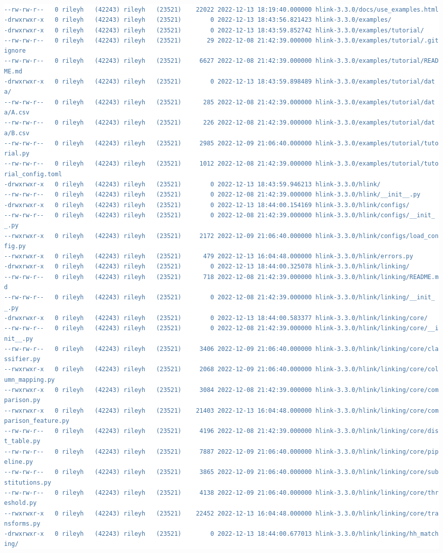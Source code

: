 ```diff
--rw-rw-r--   0 rileyh   (42243) rileyh   (23521)    22022 2022-12-13 18:19:40.000000 hlink-3.3.0/docs/use_examples.html
-drwxrwxr-x   0 rileyh   (42243) rileyh   (23521)        0 2022-12-13 18:43:56.821423 hlink-3.3.0/examples/
-drwxrwxr-x   0 rileyh   (42243) rileyh   (23521)        0 2022-12-13 18:43:59.852742 hlink-3.3.0/examples/tutorial/
--rw-rw-r--   0 rileyh   (42243) rileyh   (23521)       29 2022-12-08 21:42:39.000000 hlink-3.3.0/examples/tutorial/.gitignore
--rw-rw-r--   0 rileyh   (42243) rileyh   (23521)     6627 2022-12-08 21:42:39.000000 hlink-3.3.0/examples/tutorial/README.md
-drwxrwxr-x   0 rileyh   (42243) rileyh   (23521)        0 2022-12-13 18:43:59.898489 hlink-3.3.0/examples/tutorial/data/
--rw-rw-r--   0 rileyh   (42243) rileyh   (23521)      285 2022-12-08 21:42:39.000000 hlink-3.3.0/examples/tutorial/data/A.csv
--rw-rw-r--   0 rileyh   (42243) rileyh   (23521)      226 2022-12-08 21:42:39.000000 hlink-3.3.0/examples/tutorial/data/B.csv
--rw-rw-r--   0 rileyh   (42243) rileyh   (23521)     2985 2022-12-09 21:06:40.000000 hlink-3.3.0/examples/tutorial/tutorial.py
--rw-rw-r--   0 rileyh   (42243) rileyh   (23521)     1012 2022-12-08 21:42:39.000000 hlink-3.3.0/examples/tutorial/tutorial_config.toml
-drwxrwxr-x   0 rileyh   (42243) rileyh   (23521)        0 2022-12-13 18:43:59.946213 hlink-3.3.0/hlink/
--rw-rw-r--   0 rileyh   (42243) rileyh   (23521)        0 2022-12-08 21:42:39.000000 hlink-3.3.0/hlink/__init__.py
-drwxrwxr-x   0 rileyh   (42243) rileyh   (23521)        0 2022-12-13 18:44:00.154169 hlink-3.3.0/hlink/configs/
--rw-rw-r--   0 rileyh   (42243) rileyh   (23521)        0 2022-12-08 21:42:39.000000 hlink-3.3.0/hlink/configs/__init__.py
--rwxrwxr-x   0 rileyh   (42243) rileyh   (23521)     2172 2022-12-09 21:06:40.000000 hlink-3.3.0/hlink/configs/load_config.py
--rwxrwxr-x   0 rileyh   (42243) rileyh   (23521)      479 2022-12-13 16:04:48.000000 hlink-3.3.0/hlink/errors.py
-drwxrwxr-x   0 rileyh   (42243) rileyh   (23521)        0 2022-12-13 18:44:00.325078 hlink-3.3.0/hlink/linking/
--rw-rw-r--   0 rileyh   (42243) rileyh   (23521)      718 2022-12-08 21:42:39.000000 hlink-3.3.0/hlink/linking/README.md
--rw-rw-r--   0 rileyh   (42243) rileyh   (23521)        0 2022-12-08 21:42:39.000000 hlink-3.3.0/hlink/linking/__init__.py
-drwxrwxr-x   0 rileyh   (42243) rileyh   (23521)        0 2022-12-13 18:44:00.583377 hlink-3.3.0/hlink/linking/core/
--rw-rw-r--   0 rileyh   (42243) rileyh   (23521)        0 2022-12-08 21:42:39.000000 hlink-3.3.0/hlink/linking/core/__init__.py
--rw-rw-r--   0 rileyh   (42243) rileyh   (23521)     3406 2022-12-09 21:06:40.000000 hlink-3.3.0/hlink/linking/core/classifier.py
--rwxrwxr-x   0 rileyh   (42243) rileyh   (23521)     2068 2022-12-09 21:06:40.000000 hlink-3.3.0/hlink/linking/core/column_mapping.py
--rwxrwxr-x   0 rileyh   (42243) rileyh   (23521)     3084 2022-12-08 21:42:39.000000 hlink-3.3.0/hlink/linking/core/comparison.py
--rwxrwxr-x   0 rileyh   (42243) rileyh   (23521)    21403 2022-12-13 16:04:48.000000 hlink-3.3.0/hlink/linking/core/comparison_feature.py
--rw-rw-r--   0 rileyh   (42243) rileyh   (23521)     4196 2022-12-08 21:42:39.000000 hlink-3.3.0/hlink/linking/core/dist_table.py
--rw-rw-r--   0 rileyh   (42243) rileyh   (23521)     7887 2022-12-09 21:06:40.000000 hlink-3.3.0/hlink/linking/core/pipeline.py
--rw-rw-r--   0 rileyh   (42243) rileyh   (23521)     3865 2022-12-09 21:06:40.000000 hlink-3.3.0/hlink/linking/core/substitutions.py
--rw-rw-r--   0 rileyh   (42243) rileyh   (23521)     4138 2022-12-09 21:06:40.000000 hlink-3.3.0/hlink/linking/core/threshold.py
--rwxrwxr-x   0 rileyh   (42243) rileyh   (23521)    22452 2022-12-13 16:04:48.000000 hlink-3.3.0/hlink/linking/core/transforms.py
-drwxrwxr-x   0 rileyh   (42243) rileyh   (23521)        0 2022-12-13 18:44:00.677013 hlink-3.3.0/hlink/linking/hh_matching/
```
